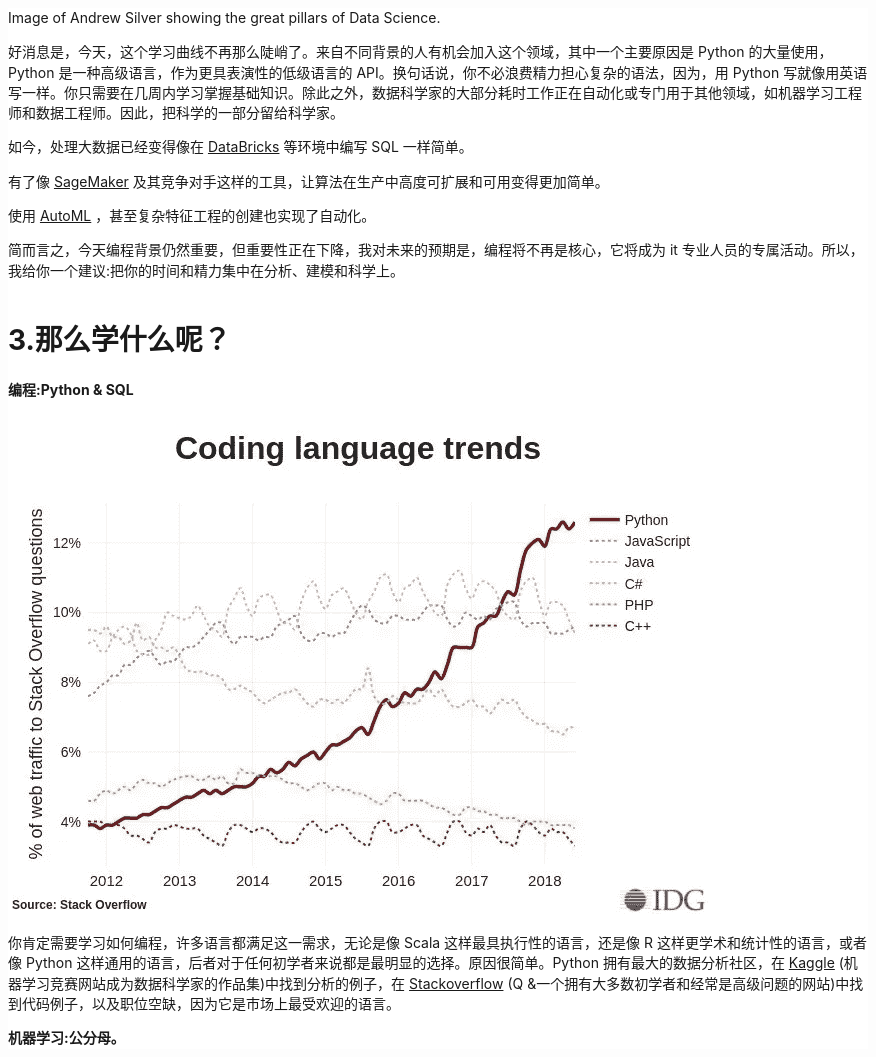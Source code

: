 Image of Andrew Silver showing the great pillars of Data Science.

好消息是，今天，这个学习曲线不再那么陡峭了。来自不同背景的人有机会加入这个领域，其中一个主要原因是 Python 的大量使用，Python 是一种高级语言，作为更具表演性的低级语言的 API。换句话说，你不必浪费精力担心复杂的语法，因为，用 Python 写就像用英语写一样。你只需要在几周内学习掌握基础知识。除此之外，数据科学家的大部分耗时工作正在自动化或专门用于其他领域，如机器学习工程师和数据工程师。因此，把科学的一部分留给科学家。

如今，处理大数据已经变得像在 [DataBricks](https://databricks.com/) 等环境中编写 SQL 一样简单。

有了像 [SageMaker](https://aws.amazon.com/pt/sagemaker/) 及其竞争对手这样的工具，让算法在生产中高度可扩展和可用变得更加简单。

使用 [AutoML](https://arxiv.org/pdf/1907.08392v1.pdf) ，甚至复杂特征工程的创建也实现了自动化。

简而言之，今天编程背景仍然重要，但重要性正在下降，我对未来的预期是，编程将不再是核心，它将成为 it 专业人员的专属活动。所以，我给你一个建议:把你的时间和精力集中在分析、建模和科学上。

# 3.那么学什么呢？

**编程:Python & SQL**

![](img/0d7ab88a893193377dbff56223a51c73.png)

你肯定需要学习如何编程，许多语言都满足这一需求，无论是像 Scala 这样最具执行性的语言，还是像 R 这样更学术和统计性的语言，或者像 Python 这样通用的语言，后者对于任何初学者来说都是最明显的选择。原因很简单。Python 拥有最大的数据分析社区，在 [Kaggle](https://www.kaggle.com/) (机器学习竞赛网站成为数据科学家的作品集)中找到分析的例子，在 [Stackoverflow](https://stackoverflow.com/) (Q &一个拥有大多数初学者和经常是高级问题的网站)中找到代码例子，以及职位空缺，因为它是市场上最受欢迎的语言。

**机器学习:公分母。**
